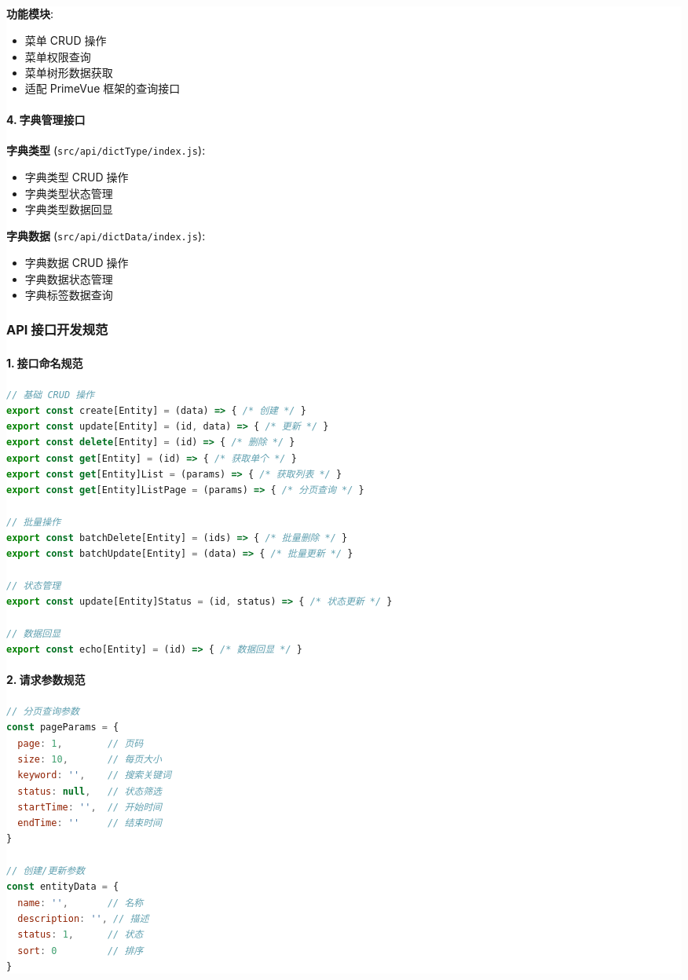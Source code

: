 **功能模块**:
- 菜单 CRUD 操作
- 菜单权限查询
- 菜单树形数据获取
- 适配 PrimeVue 框架的查询接口

#### 4. 字典管理接口

**字典类型** (`src/api/dictType/index.js`):
- 字典类型 CRUD 操作
- 字典类型状态管理
- 字典类型数据回显

**字典数据** (`src/api/dictData/index.js`):
- 字典数据 CRUD 操作
- 字典数据状态管理
- 字典标签数据查询

### API 接口开发规范

#### 1. 接口命名规范

```javascript
// 基础 CRUD 操作
export const create[Entity] = (data) => { /* 创建 */ }
export const update[Entity] = (id, data) => { /* 更新 */ }
export const delete[Entity] = (id) => { /* 删除 */ }
export const get[Entity] = (id) => { /* 获取单个 */ }
export const get[Entity]List = (params) => { /* 获取列表 */ }
export const get[Entity]ListPage = (params) => { /* 分页查询 */ }

// 批量操作
export const batchDelete[Entity] = (ids) => { /* 批量删除 */ }
export const batchUpdate[Entity] = (data) => { /* 批量更新 */ }

// 状态管理
export const update[Entity]Status = (id, status) => { /* 状态更新 */ }

// 数据回显
export const echo[Entity] = (id) => { /* 数据回显 */ }
```

#### 2. 请求参数规范

```javascript
// 分页查询参数
const pageParams = {
  page: 1,        // 页码
  size: 10,       // 每页大小
  keyword: '',    // 搜索关键词
  status: null,   // 状态筛选
  startTime: '',  // 开始时间
  endTime: ''     // 结束时间
}

// 创建/更新参数
const entityData = {
  name: '',       // 名称
  description: '', // 描述
  status: 1,      // 状态
  sort: 0         // 排序
}
```

